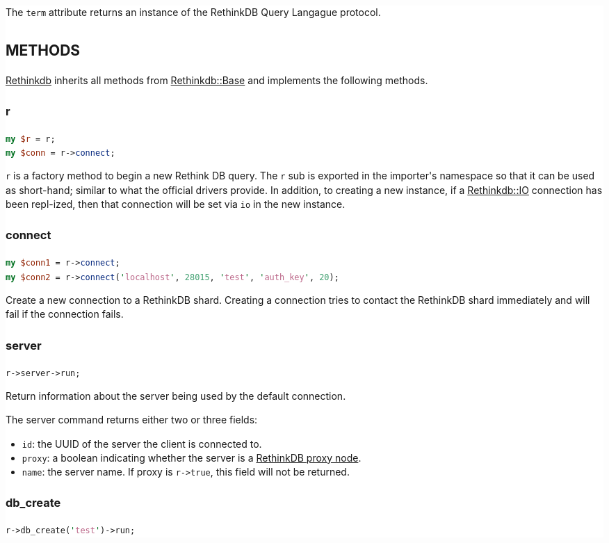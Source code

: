 The `term` attribute returns an instance of the RethinkDB Query Langague
protocol.

## METHODS

[Rethinkdb](/perl-rethinkdb/rethinkdb) inherits all methods from [Rethinkdb::Base](/perl-rethinkdb/rethinkdb/base) and implements the
following methods.

### r

```perl
my $r = r;
my $conn = r->connect;

```

`r` is a factory method to begin a new Rethink DB query. The `r` sub is
exported in the importer's namespace so that it can be used as short-hand;
similar to what the official drivers provide. In addition, to creating a
new instance, if a [Rethinkdb::IO](/perl-rethinkdb/rethinkdb/io) connection has been repl-ized, then that
connection will be set via `io` in the new instance.

### connect

```perl
my $conn1 = r->connect;
my $conn2 = r->connect('localhost', 28015, 'test', 'auth_key', 20);

```

Create a new connection to a RethinkDB shard. Creating a connection tries to
contact the RethinkDB shard immediately and will fail if the connection fails.

### server

```perl
r->server->run;

```

Return information about the server being used by the default connection.

The server command returns either two or three fields:

- `id`: the UUID of the server the client is connected to.
- `proxy`: a boolean indicating whether the server is a [RethinkDB proxy node](http://rethinkdb.com/docs/sharding-and-replication/#running-a-proxy-node).
- `name`: the server name. If proxy is `r->true`, this field will not
be returned.

### db_create

```perl
r->db_create('test')->run;

```
